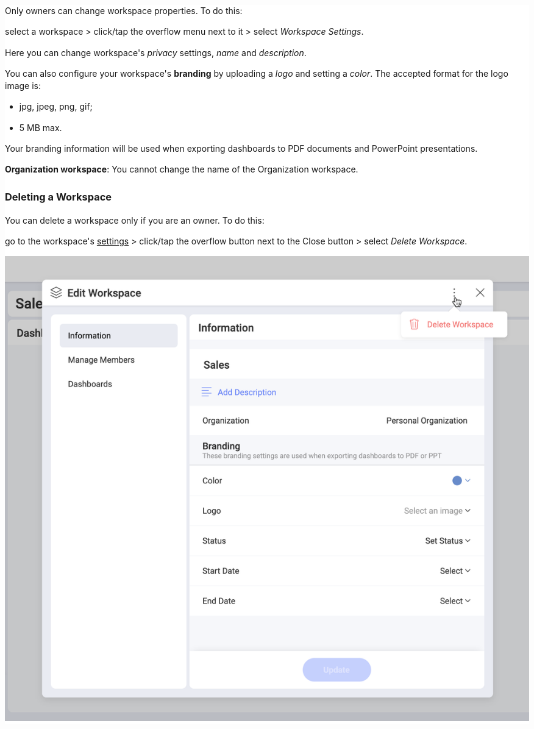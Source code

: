 Only owners can change workspace properties. To do this:

select a workspace > click/tap the overflow menu next to it > select *Workspace Settings*.

Here you can change workspace's *privacy* settings, *name* and *description*.

You can also configure your workspace's **branding** by uploading a *logo* and setting a *color*. The accepted format for the logo image is:

  - jpg, jpeg, png, gif;

  - 5 MB max.

Your branding information will be used when exporting dashboards to PDF documents and PowerPoint presentations.

**Organization workspace**: You cannot change the name of the Organization workspace.

<a name='delete-workspace'></a>
### Deleting a Workspace

You can delete a workspace only if you are an owner. To do this:

go to the workspace's [settings](#manage-workspace-properties) > click/tap the overflow button next to the Close button > select *Delete Workspace*.

<img src="images/delete-workspace.png" alt="delete workspace button" width="100%"/>
